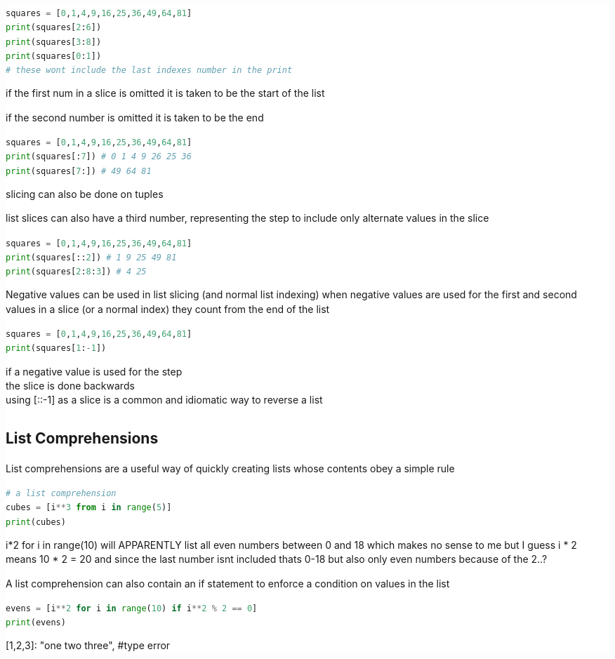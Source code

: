 ```py
squares = [0,1,4,9,16,25,36,49,64,81]
print(squares[2:6])
print(squares[3:8])
print(squares[0:1])
# these wont include the last indexes number in the print
```

if the first num in a slice is omitted it is taken to be the start of the list

if the second number is omitted it is taken to be the end

```py
squares = [0,1,4,9,16,25,36,49,64,81]
print(squares[:7]) # 0 1 4 9 26 25 36
print(squares[7:]) # 49 64 81
```

slicing can also be done on tuples

list slices can also have a third number, representing the step to include only alternate values in the slice

```py 
squares = [0,1,4,9,16,25,36,49,64,81]
print(squares[::2]) # 1 9 25 49 81
print(squares[2:8:3]) # 4 25
```

Negative values can be used in list slicing (and normal list indexing) when negative values are used for the first and second values in a slice (or a normal index) they count from the end of the list 

```py
squares = [0,1,4,9,16,25,36,49,64,81]
print(squares[1:-1])
```

if a negative value is used for the step  
the slice is done backwards  
using [::-1] as a slice is a common and idiomatic way to reverse a list 

## List Comprehensions 

List comprehensions are a useful way of quickly creating lists whose contents obey a simple rule 

```py
# a list comprehension
cubes = [i**3 from i in range(5)]
print(cubes)
```

i*2 for i in range(10) will APPARENTLY list all even numbers between 0 and 18 which makes no sense to me 
but I guess i * 2 means 10 * 2 = 20 and since the last number isnt included thats 0-18 but also only even numbers because of the 2..?

A list comprehension can also contain an if statement to enforce a condition on values in the list

```py
evens = [i**2 for i in range(10) if i**2 % 2 == 0]
print(evens)
```


  [1,2,3]: "one two three", #type error